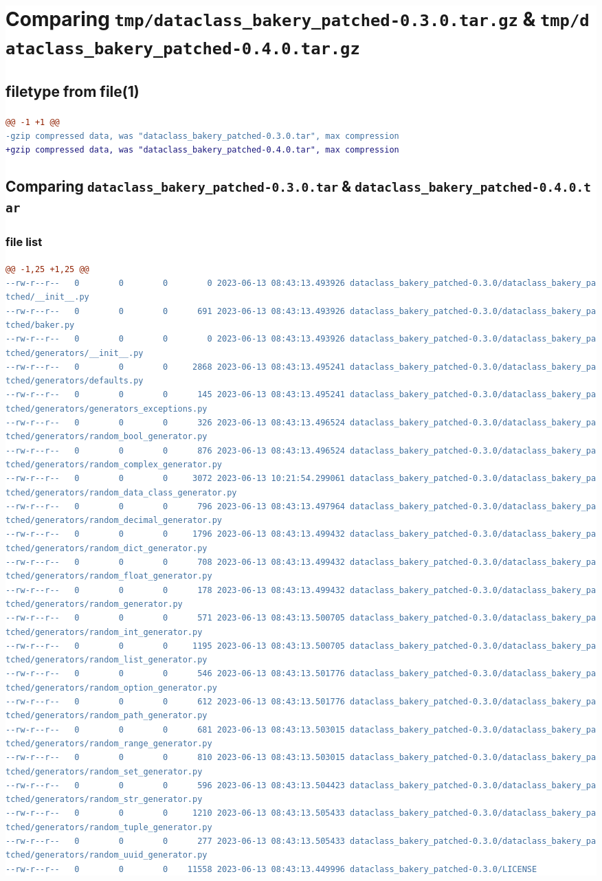 # Comparing `tmp/dataclass_bakery_patched-0.3.0.tar.gz` & `tmp/dataclass_bakery_patched-0.4.0.tar.gz`

## filetype from file(1)

```diff
@@ -1 +1 @@
-gzip compressed data, was "dataclass_bakery_patched-0.3.0.tar", max compression
+gzip compressed data, was "dataclass_bakery_patched-0.4.0.tar", max compression
```

## Comparing `dataclass_bakery_patched-0.3.0.tar` & `dataclass_bakery_patched-0.4.0.tar`

### file list

```diff
@@ -1,25 +1,25 @@
--rw-r--r--   0        0        0        0 2023-06-13 08:43:13.493926 dataclass_bakery_patched-0.3.0/dataclass_bakery_patched/__init__.py
--rw-r--r--   0        0        0      691 2023-06-13 08:43:13.493926 dataclass_bakery_patched-0.3.0/dataclass_bakery_patched/baker.py
--rw-r--r--   0        0        0        0 2023-06-13 08:43:13.493926 dataclass_bakery_patched-0.3.0/dataclass_bakery_patched/generators/__init__.py
--rw-r--r--   0        0        0     2868 2023-06-13 08:43:13.495241 dataclass_bakery_patched-0.3.0/dataclass_bakery_patched/generators/defaults.py
--rw-r--r--   0        0        0      145 2023-06-13 08:43:13.495241 dataclass_bakery_patched-0.3.0/dataclass_bakery_patched/generators/generators_exceptions.py
--rw-r--r--   0        0        0      326 2023-06-13 08:43:13.496524 dataclass_bakery_patched-0.3.0/dataclass_bakery_patched/generators/random_bool_generator.py
--rw-r--r--   0        0        0      876 2023-06-13 08:43:13.496524 dataclass_bakery_patched-0.3.0/dataclass_bakery_patched/generators/random_complex_generator.py
--rw-r--r--   0        0        0     3072 2023-06-13 10:21:54.299061 dataclass_bakery_patched-0.3.0/dataclass_bakery_patched/generators/random_data_class_generator.py
--rw-r--r--   0        0        0      796 2023-06-13 08:43:13.497964 dataclass_bakery_patched-0.3.0/dataclass_bakery_patched/generators/random_decimal_generator.py
--rw-r--r--   0        0        0     1796 2023-06-13 08:43:13.499432 dataclass_bakery_patched-0.3.0/dataclass_bakery_patched/generators/random_dict_generator.py
--rw-r--r--   0        0        0      708 2023-06-13 08:43:13.499432 dataclass_bakery_patched-0.3.0/dataclass_bakery_patched/generators/random_float_generator.py
--rw-r--r--   0        0        0      178 2023-06-13 08:43:13.499432 dataclass_bakery_patched-0.3.0/dataclass_bakery_patched/generators/random_generator.py
--rw-r--r--   0        0        0      571 2023-06-13 08:43:13.500705 dataclass_bakery_patched-0.3.0/dataclass_bakery_patched/generators/random_int_generator.py
--rw-r--r--   0        0        0     1195 2023-06-13 08:43:13.500705 dataclass_bakery_patched-0.3.0/dataclass_bakery_patched/generators/random_list_generator.py
--rw-r--r--   0        0        0      546 2023-06-13 08:43:13.501776 dataclass_bakery_patched-0.3.0/dataclass_bakery_patched/generators/random_option_generator.py
--rw-r--r--   0        0        0      612 2023-06-13 08:43:13.501776 dataclass_bakery_patched-0.3.0/dataclass_bakery_patched/generators/random_path_generator.py
--rw-r--r--   0        0        0      681 2023-06-13 08:43:13.503015 dataclass_bakery_patched-0.3.0/dataclass_bakery_patched/generators/random_range_generator.py
--rw-r--r--   0        0        0      810 2023-06-13 08:43:13.503015 dataclass_bakery_patched-0.3.0/dataclass_bakery_patched/generators/random_set_generator.py
--rw-r--r--   0        0        0      596 2023-06-13 08:43:13.504423 dataclass_bakery_patched-0.3.0/dataclass_bakery_patched/generators/random_str_generator.py
--rw-r--r--   0        0        0     1210 2023-06-13 08:43:13.505433 dataclass_bakery_patched-0.3.0/dataclass_bakery_patched/generators/random_tuple_generator.py
--rw-r--r--   0        0        0      277 2023-06-13 08:43:13.505433 dataclass_bakery_patched-0.3.0/dataclass_bakery_patched/generators/random_uuid_generator.py
--rw-r--r--   0        0        0    11558 2023-06-13 08:43:13.449996 dataclass_bakery_patched-0.3.0/LICENSE
```